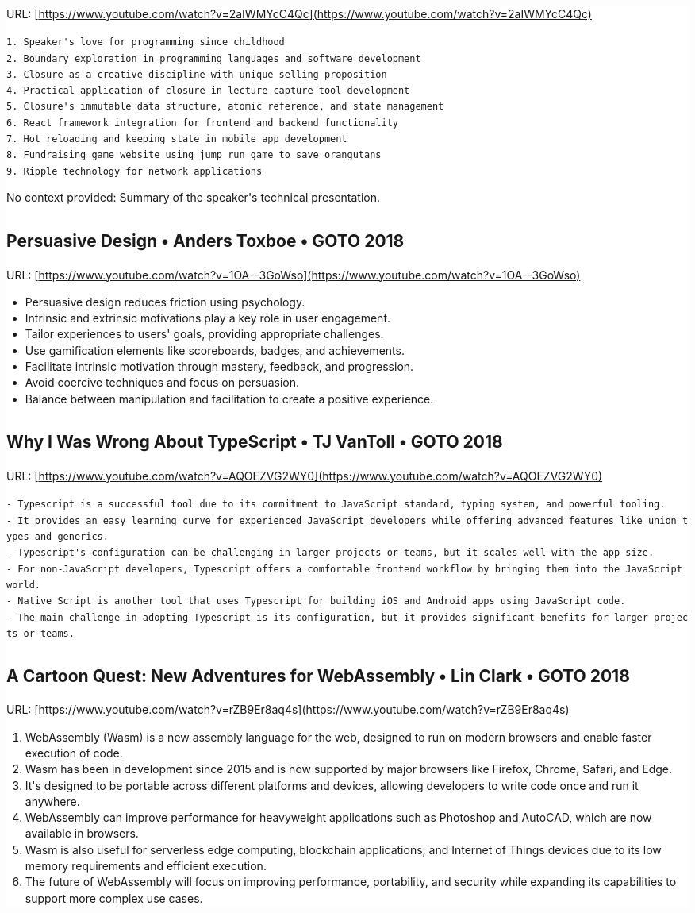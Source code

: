 URL: [https://www.youtube.com/watch?v=2aIWMYcC4Qc](https://www.youtube.com/watch?v=2aIWMYcC4Qc)

    1. Speaker's love for programming since childhood
    2. Boundary exploration in programming languages and software development
    3. Closure as a creative discipline with unique selling proposition
    4. Practical application of closure in lecture capture tool development
    5. Closure's immutable data structure, atomic reference, and state management
    6. React framework integration for frontend and backend functionality
    7. Hot reloading and keeping state in mobile app development
    8. Fundraising game website using jump run game to save orangutans
    9. Ripple technology for network applications
   
No context provided: Summary of the speaker's technical presentation.


## Persuasive Design • Anders Toxboe • GOTO 2018

URL: [https://www.youtube.com/watch?v=1OA--3GoWso](https://www.youtube.com/watch?v=1OA--3GoWso)

- Persuasive design reduces friction using psychology.
- Intrinsic and extrinsic motivations play a key role in user engagement.
- Tailor experiences to users' goals, providing appropriate challenges.
- Use gamification elements like scoreboards, badges, and achievements.
- Facilitate intrinsic motivation through mastery, feedback, and progression.
- Avoid coercive techniques and focus on persuasion.
- Balance between manipulation and facilitation to create a positive experience.


## Why I Was Wrong About TypeScript • TJ VanToll • GOTO 2018

URL: [https://www.youtube.com/watch?v=AQOEZVG2WY0](https://www.youtube.com/watch?v=AQOEZVG2WY0)

    - Typescript is a successful tool due to its commitment to JavaScript standard, typing system, and powerful tooling.
    - It provides an easy learning curve for experienced JavaScript developers while offering advanced features like union types and generics.
    - Typescript's configuration can be challenging in larger projects or teams, but it scales well with the app size.
    - For non-JavaScript developers, Typescript offers a comfortable frontend workflow by bringing them into the JavaScript world.
    - Native Script is another tool that uses Typescript for building iOS and Android apps using JavaScript code.
    - The main challenge in adopting Typescript is its configuration, but it provides significant benefits for larger projects or teams.


## A Cartoon Quest: New Adventures for WebAssembly • Lin Clark • GOTO 2018

URL: [https://www.youtube.com/watch?v=rZB9Er8aq4s](https://www.youtube.com/watch?v=rZB9Er8aq4s)

1. WebAssembly (Wasm) is a new assembly language for the web, designed to run on modern browsers and enable faster execution of code.
2. Wasm has been in development since 2015 and is now supported by major browsers like Firefox, Chrome, Safari, and Edge.
3. It's designed to be portable across different platforms and devices, allowing developers to write code once and run it anywhere.
4. WebAssembly can improve performance for heavyweight applications such as Photoshop and AutoCAD, which are now available in browsers.
5. Wasm is also useful for serverless edge computing, blockchain applications, and Internet of Things devices due to its low memory requirements and efficient execution.
6. The future of WebAssembly will focus on improving performance, portability, and security while expanding its capabilities to support more complex use cases.
